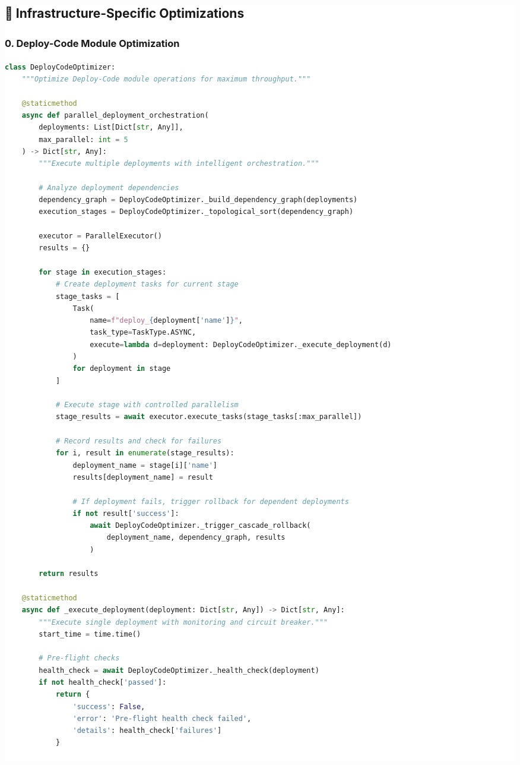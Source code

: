 ## 🔧 Infrastructure-Specific Optimizations

### 0. Deploy-Code Module Optimization
```python
class DeployCodeOptimizer:
    """Optimize Deploy-Code module operations for maximum throughput."""
    
    @staticmethod
    async def parallel_deployment_orchestration(
        deployments: List[Dict[str, Any]], 
        max_parallel: int = 5
    ) -> Dict[str, Any]:
        """Execute multiple deployments with intelligent orchestration."""
        
        # Analyze deployment dependencies
        dependency_graph = DeployCodeOptimizer._build_dependency_graph(deployments)
        execution_stages = DeployCodeOptimizer._topological_sort(dependency_graph)
        
        executor = ParallelExecutor()
        results = {}
        
        for stage in execution_stages:
            # Create deployment tasks for current stage
            stage_tasks = [
                Task(
                    name=f"deploy_{deployment['name']}",
                    task_type=TaskType.ASYNC,
                    execute=lambda d=deployment: DeployCodeOptimizer._execute_deployment(d)
                )
                for deployment in stage
            ]
            
            # Execute stage with controlled parallelism
            stage_results = await executor.execute_tasks(stage_tasks[:max_parallel])
            
            # Record results and check for failures
            for i, result in enumerate(stage_results):
                deployment_name = stage[i]['name']
                results[deployment_name] = result
                
                # If deployment fails, trigger rollback for dependent deployments
                if not result['success']:
                    await DeployCodeOptimizer._trigger_cascade_rollback(
                        deployment_name, dependency_graph, results
                    )
        
        return results
    
    @staticmethod
    async def _execute_deployment(deployment: Dict[str, Any]) -> Dict[str, Any]:
        """Execute single deployment with monitoring and circuit breaker."""
        start_time = time.time()
        
        # Pre-flight checks
        health_check = await DeployCodeOptimizer._health_check(deployment)
        if not health_check['passed']:
            return {
                'success': False,
                'error': 'Pre-flight health check failed',
                'details': health_check['failures']
            }
        
```